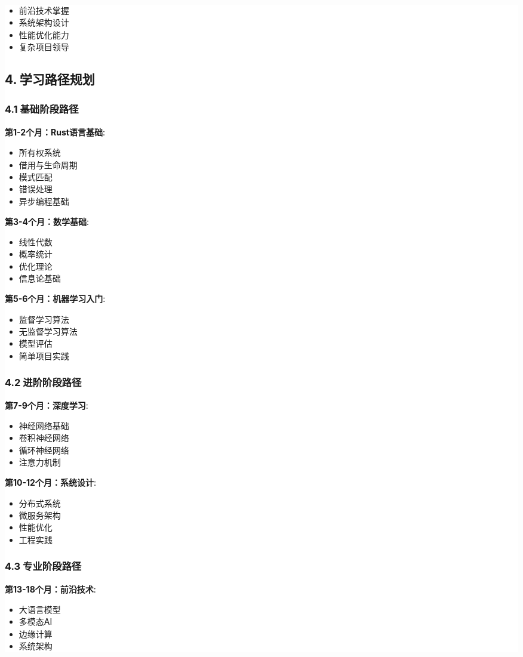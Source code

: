 - 前沿技术掌握
- 系统架构设计
- 性能优化能力
- 复杂项目领导

## 4. 学习路径规划

### 4.1 基础阶段路径

**第1-2个月：Rust语言基础**:

- 所有权系统
- 借用与生命周期
- 模式匹配
- 错误处理
- 异步编程基础

**第3-4个月：数学基础**:

- 线性代数
- 概率统计
- 优化理论
- 信息论基础

**第5-6个月：机器学习入门**:

- 监督学习算法
- 无监督学习算法
- 模型评估
- 简单项目实践

### 4.2 进阶阶段路径

**第7-9个月：深度学习**:

- 神经网络基础
- 卷积神经网络
- 循环神经网络
- 注意力机制

**第10-12个月：系统设计**:

- 分布式系统
- 微服务架构
- 性能优化
- 工程实践

### 4.3 专业阶段路径

**第13-18个月：前沿技术**:

- 大语言模型
- 多模态AI
- 边缘计算
- 系统架构
